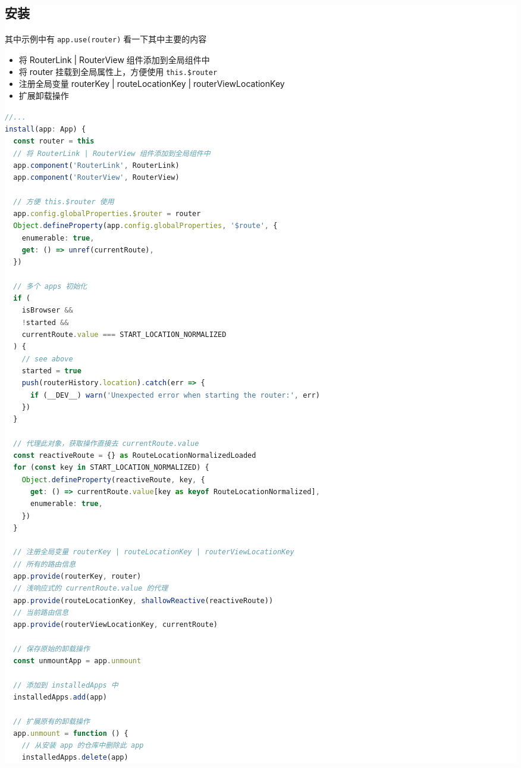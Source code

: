 ## 安装

其中示例中有 `app.use(router)` 看一下其中主要的内容

- 将 RouterLink | RouterView 组件添加到全局组件中
- 将 router 挂载到全局属性上，方便使用 `this.$router`
- 注册全局变量 routerKey | routeLocationKey | routerViewLocationKey
- 扩展卸载操作

```ts
//...
install(app: App) {
  const router = this
  // 将 RouterLink | RouterView 组件添加到全局组件中
  app.component('RouterLink', RouterLink)
  app.component('RouterView', RouterView)

  // 方便 this.$router 使用
  app.config.globalProperties.$router = router
  Object.defineProperty(app.config.globalProperties, '$route', {
    enumerable: true,
    get: () => unref(currentRoute),
  })

  // 多个 apps 初始化
  if (
    isBrowser &&
    !started &&
    currentRoute.value === START_LOCATION_NORMALIZED
  ) {
    // see above
    started = true
    push(routerHistory.location).catch(err => {
      if (__DEV__) warn('Unexpected error when starting the router:', err)
    })
  }

  // 代理此对象，获取操作直接去 currentRoute.value
  const reactiveRoute = {} as RouteLocationNormalizedLoaded
  for (const key in START_LOCATION_NORMALIZED) {
    Object.defineProperty(reactiveRoute, key, {
      get: () => currentRoute.value[key as keyof RouteLocationNormalized],
      enumerable: true,
    })
  }

  // 注册全局变量 routerKey | routeLocationKey | routerViewLocationKey
  // 所有的路由信息
  app.provide(routerKey, router)
  // 浅响应式的 currentRoute.value 的代理
  app.provide(routeLocationKey, shallowReactive(reactiveRoute))
  // 当前路由信息
  app.provide(routerViewLocationKey, currentRoute)

  // 保存原始的卸载操作
  const unmountApp = app.unmount

  // 添加到 installedApps 中
  installedApps.add(app)

  // 扩展原有的卸载操作
  app.unmount = function () {
    // 从安装 app 的仓库中删除此 app
    installedApps.delete(app)
```